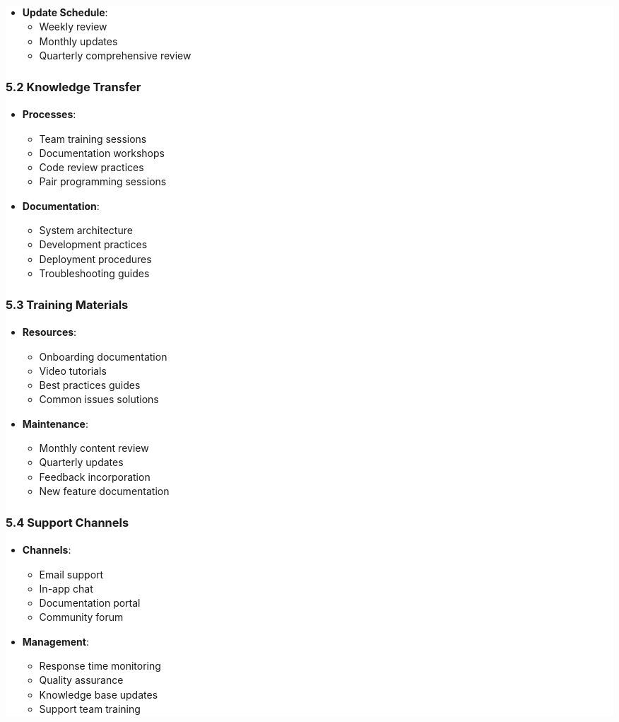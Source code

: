 - **Update Schedule**:
  - Weekly review
  - Monthly updates
  - Quarterly comprehensive review

### 5.2 Knowledge Transfer
- **Processes**:
  - Team training sessions
  - Documentation workshops
  - Code review practices
  - Pair programming sessions

- **Documentation**:
  - System architecture
  - Development practices
  - Deployment procedures
  - Troubleshooting guides

### 5.3 Training Materials
- **Resources**:
  - Onboarding documentation
  - Video tutorials
  - Best practices guides
  - Common issues solutions

- **Maintenance**:
  - Monthly content review
  - Quarterly updates
  - Feedback incorporation
  - New feature documentation

### 5.4 Support Channels
- **Channels**:
  - Email support
  - In-app chat
  - Documentation portal
  - Community forum

- **Management**:
  - Response time monitoring
  - Quality assurance
  - Knowledge base updates
  - Support team training